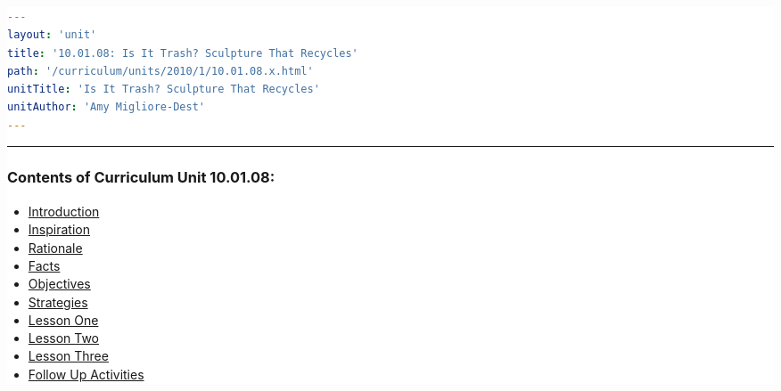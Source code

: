 ```yaml
---
layout: 'unit'
title: '10.01.08: Is It Trash? Sculpture That Recycles'
path: '/curriculum/units/2010/1/10.01.08.x.html'
unitTitle: 'Is It Trash? Sculpture That Recycles'
unitAuthor: 'Amy Migliore-Dest'
---
```


<body>
<hr/>
 <h3>
  Contents of Curriculum Unit 10.01.08:
 </h3>
 <ul>
  <a href="#a">
   <li>
    Introduction
   </li>
  </a>
  <a href="#b">
   <li>
    Inspiration
   </li>
  </a>
  <a href="#c">
   <li>
    Rationale
   </li>
  </a>
  <a href="#d">
   <li>
    Facts
   </li>
  </a>
  <a href="#e">
   <li>
    Objectives
   </li>
  </a>
  <a href="#f">
   <li>
    Strategies
   </li>
  </a>
  <a href="#g">
   <li>
    Lesson One
   </li>
  </a>
  <a href="#h">
   <li>
    Lesson Two
   </li>
  </a>
  <a href="#i">
   <li>
    Lesson Three
   </li>
  </a>
  <a href="#j">
   <li>
    Follow Up Activities